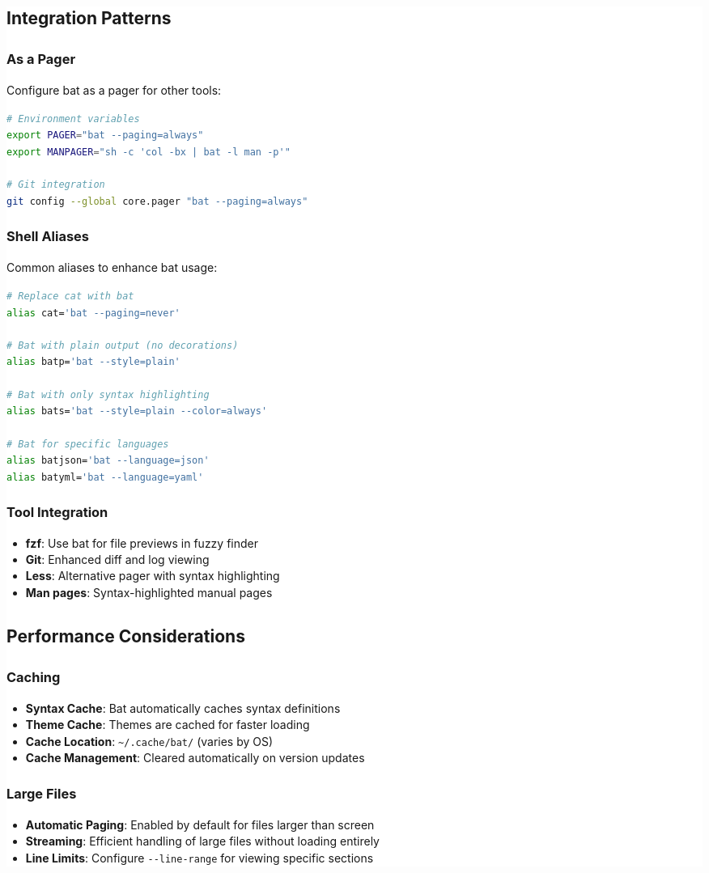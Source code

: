 ## Integration Patterns

### As a Pager
Configure bat as a pager for other tools:
```bash
# Environment variables
export PAGER="bat --paging=always"
export MANPAGER="sh -c 'col -bx | bat -l man -p'"

# Git integration
git config --global core.pager "bat --paging=always"
```

### Shell Aliases
Common aliases to enhance bat usage:
```bash
# Replace cat with bat
alias cat='bat --paging=never'

# Bat with plain output (no decorations)
alias batp='bat --style=plain'

# Bat with only syntax highlighting
alias bats='bat --style=plain --color=always'

# Bat for specific languages
alias batjson='bat --language=json'
alias batyml='bat --language=yaml'
```

### Tool Integration
- **fzf**: Use bat for file previews in fuzzy finder
- **Git**: Enhanced diff and log viewing
- **Less**: Alternative pager with syntax highlighting
- **Man pages**: Syntax-highlighted manual pages

## Performance Considerations

### Caching
- **Syntax Cache**: Bat automatically caches syntax definitions
- **Theme Cache**: Themes are cached for faster loading
- **Cache Location**: `~/.cache/bat/` (varies by OS)
- **Cache Management**: Cleared automatically on version updates

### Large Files
- **Automatic Paging**: Enabled by default for files larger than screen
- **Streaming**: Efficient handling of large files without loading entirely
- **Line Limits**: Configure `--line-range` for viewing specific sections
